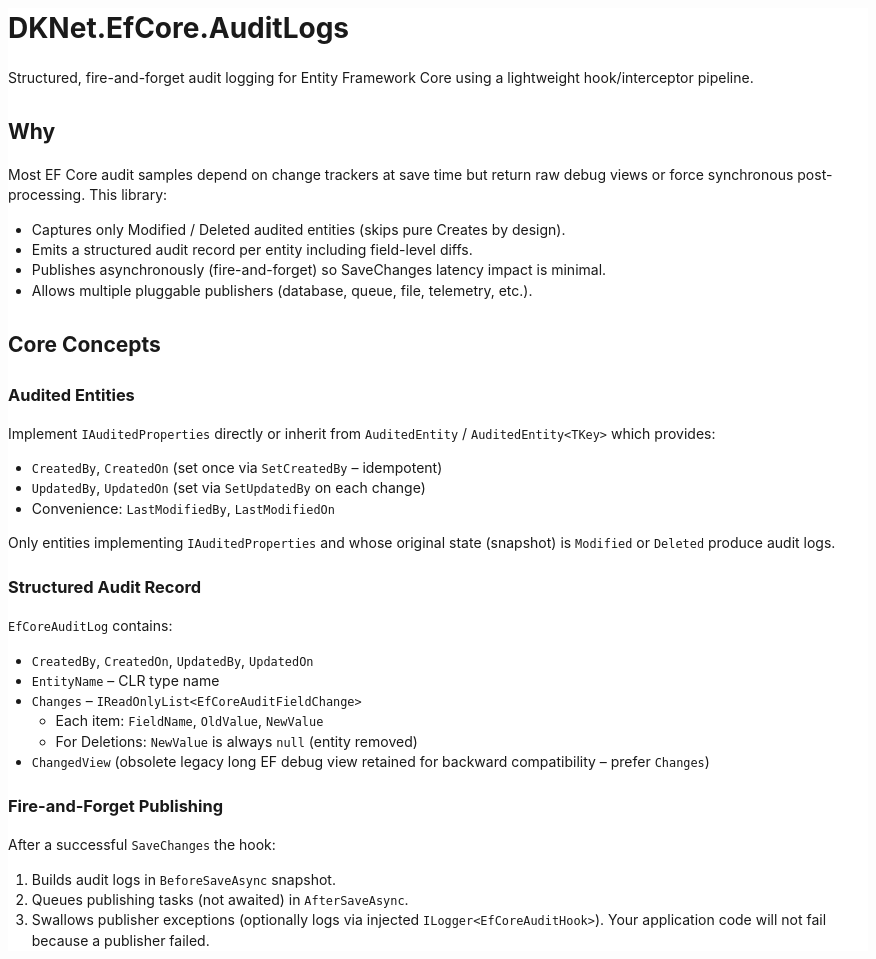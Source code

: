 # DKNet.EfCore.AuditLogs

Structured, fire-and-forget audit logging for Entity Framework Core using a lightweight hook/interceptor pipeline.

## Why

Most EF Core audit samples depend on change trackers at save time but return raw debug views or force synchronous
post-processing. This library:

- Captures only Modified / Deleted audited entities (skips pure Creates by design).
- Emits a structured audit record per entity including field-level diffs.
- Publishes asynchronously (fire-and-forget) so SaveChanges latency impact is minimal.
- Allows multiple pluggable publishers (database, queue, file, telemetry, etc.).

## Core Concepts

### Audited Entities

Implement `IAuditedProperties` directly or inherit from `AuditedEntity` / `AuditedEntity<TKey>` which provides:

- `CreatedBy`, `CreatedOn` (set once via `SetCreatedBy` – idempotent)
- `UpdatedBy`, `UpdatedOn` (set via `SetUpdatedBy` on each change)
- Convenience: `LastModifiedBy`, `LastModifiedOn`

Only entities implementing `IAuditedProperties` and whose original state (snapshot) is `Modified` or `Deleted` produce
audit logs.

### Structured Audit Record

`EfCoreAuditLog` contains:

- `CreatedBy`, `CreatedOn`, `UpdatedBy`, `UpdatedOn`
- `EntityName` – CLR type name
- `Changes` – `IReadOnlyList<EfCoreAuditFieldChange>`
    - Each item: `FieldName`, `OldValue`, `NewValue`
    - For Deletions: `NewValue` is always `null` (entity removed)
- `ChangedView` (obsolete legacy long EF debug view retained for backward compatibility – prefer `Changes`)

### Fire-and-Forget Publishing

After a successful `SaveChanges` the hook:

1. Builds audit logs in `BeforeSaveAsync` snapshot.
2. Queues publishing tasks (not awaited) in `AfterSaveAsync`.
3. Swallows publisher exceptions (optionally logs via injected `ILogger<EfCoreAuditHook>`). Your application code will
   not fail because a publisher failed.
